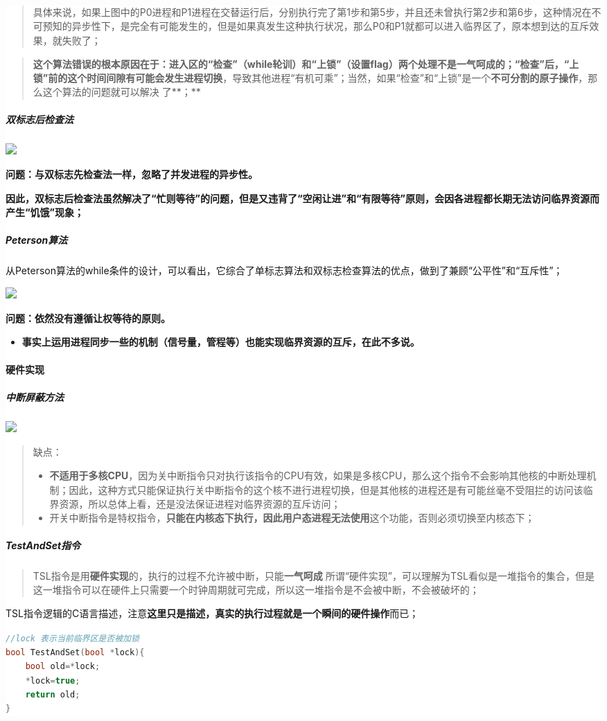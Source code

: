 > 具体来说，如果上图中的P0进程和P1进程在交替运行后，分别执行完了第1步和第5步，并且还未曾执行第2步和第6步，这种情况在不可预知的异步性下，是完全有可能发生的，但是如果真发生这种执行状况，那么P0和P1就都可以进入临界区了，原本想到达的互斥效果，就失败了；

> **这个算法错误的根本原因在于：**进入区的“检查”（while轮训）和“上锁”（设置flag）**两个处理不是一气呵成的**；“检查”后，“上锁”前的这个时间间隙**有可能会发生进程切换**，导致其他进程“有机可乘”；当然，如果“检查”和“上锁”是一个**不可分割的原子操作**，那么这个算法的问题就可以解决 了**；**



##### **双标志后检查法**



![](https://pic4.zhimg.com/80/v2-57ea9f1fcdf4344193396e2469f9626f_hd.jpg)

**问题：与双标志先检查法一样，忽略了并发进程的异步性。**

**因此，双标志后检查法虽然解决了“忙则等待”的问题，但是又违背了“空闲让进”和“有限等待”原则，会因各进程都长期无法访问临界资源而产生“饥饿”现象；**



##### **Peterson算法**

从Peterson算法的while条件的设计，可以看出，它综合了单标志算法和双标志检查算法的优点，做到了兼顾“公平性”和“互斥性”；

![](https://pic2.zhimg.com/80/v2-15e35419601d3ccc467c96254de2df21_hd.jpg)



**问题：依然没有遵循让权等待的原则。**



- **事实上运用进程同步一些的机制（信号量，管程等）也能实现临界资源的互斥，在此不多说。**



#### 硬件实现

##### **中断屏蔽方法**

![](https://pic4.zhimg.com/v2-3dfee50c51e0af4fe7c10048c5a82943_r.jpg)

> 缺点：
>
> - **不适用于多核CPU**，因为关中断指令只对执行该指令的CPU有效，如果是多核CPU，那么这个指令不会影响其他核的中断处理机制；因此，这种方式只能保证执行关中断指令的这个核不进行进程切换，但是其他核的进程还是有可能丝毫不受阻拦的访问该临界资源，所以总体上看，还是没法保证进程对临界资源的互斥访问；
> - 开关中断指令是特权指令，**只能在内核态下执行，因此用户态进程无法使用**这个功能，否则必须切换至内核态下；



##### **TestAndSet指令**

> TSL指令是用**硬件实现**的，执行的过程不允许被中断，只能**一气呵成**
> 所谓“硬件实现”，可以理解为TSL看似是一堆指令的集合，但是这一堆指令可以在硬件上只需要一个时钟周期就可完成，所以这一堆指令是不会被中断，不会被破坏的；

TSL指令逻辑的C语言描述，注意**这里只是描述，真实的执行过程就是一个瞬间的硬件操作**而已；

```cpp
//lock 表示当前临界区是否被加锁
bool TestAndSet(bool *lock){
	bool old=*lock;
	*lock=true;
	return old;
}
```

